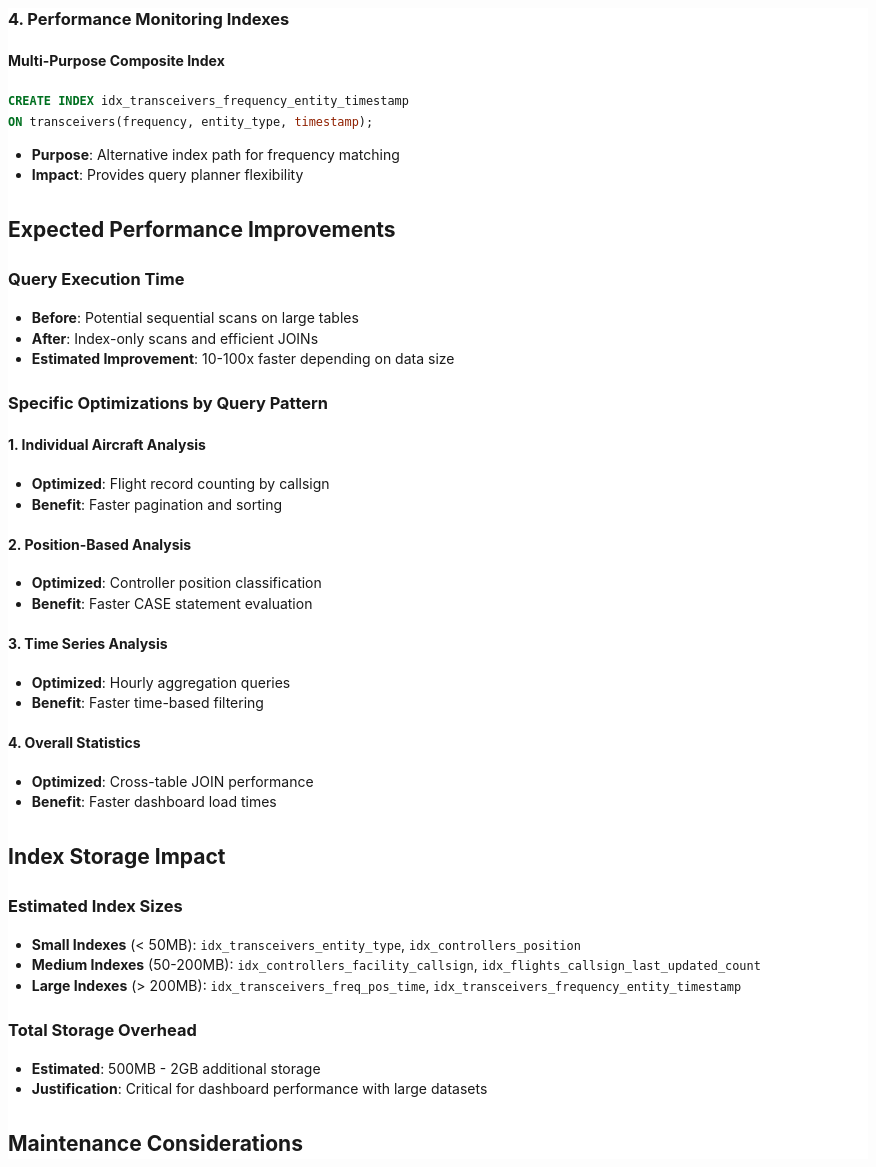 ### 4. Performance Monitoring Indexes

#### Multi-Purpose Composite Index
```sql
CREATE INDEX idx_transceivers_frequency_entity_timestamp 
ON transceivers(frequency, entity_type, timestamp);
```
- **Purpose**: Alternative index path for frequency matching
- **Impact**: Provides query planner flexibility

## Expected Performance Improvements

### Query Execution Time
- **Before**: Potential sequential scans on large tables
- **After**: Index-only scans and efficient JOINs
- **Estimated Improvement**: 10-100x faster depending on data size

### Specific Optimizations by Query Pattern

#### 1. Individual Aircraft Analysis
- **Optimized**: Flight record counting by callsign
- **Benefit**: Faster pagination and sorting

#### 2. Position-Based Analysis  
- **Optimized**: Controller position classification
- **Benefit**: Faster CASE statement evaluation

#### 3. Time Series Analysis
- **Optimized**: Hourly aggregation queries
- **Benefit**: Faster time-based filtering

#### 4. Overall Statistics
- **Optimized**: Cross-table JOIN performance
- **Benefit**: Faster dashboard load times

## Index Storage Impact

### Estimated Index Sizes
- **Small Indexes** (< 50MB): `idx_transceivers_entity_type`, `idx_controllers_position`
- **Medium Indexes** (50-200MB): `idx_controllers_facility_callsign`, `idx_flights_callsign_last_updated_count`
- **Large Indexes** (> 200MB): `idx_transceivers_freq_pos_time`, `idx_transceivers_frequency_entity_timestamp`

### Total Storage Overhead
- **Estimated**: 500MB - 2GB additional storage
- **Justification**: Critical for dashboard performance with large datasets

## Maintenance Considerations
